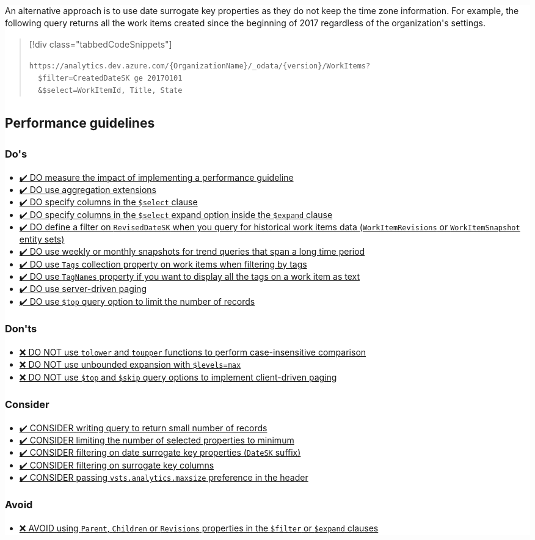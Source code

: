 An alternative approach is to use date surrogate key properties as they do not keep the time zone information. For example, the following query returns all the work items created since the beginning of 2017 regardless of the organization's settings.

> [!div class="tabbedCodeSnippets"]
> ```OData
> https://analytics.dev.azure.com/{OrganizationName}/_odata/{version}/WorkItems?
>   $filter=CreatedDateSK ge 20170101
>   &$select=WorkItemId, Title, State
> ```

<a id="performance-guidance" />

## Performance guidelines

### Do's

- [✔️ DO measure the impact of implementing a performance guideline](#measure-impact)
- [✔️ DO use aggregation extensions](#use-aggregation)
- [✔️ DO specify columns in the `$select` clause](#specify-columns)
- [✔️ DO specify columns in the `$select` expand option inside the `$expand` clause](#specify-columns-select)
- [✔️ DO define a filter on `RevisedDateSK` when you query for historical work items data (`WorkItemRevisions` or `WorkItemSnapshot` entity sets)](#perf-define-filter)
- [✔️ DO use weekly or monthly snapshots for trend queries that span a long time period](#perf-snapshots) 
- [✔️ DO use `Tags` collection property on work items when filtering by tags](#perf-tags) 
- [✔️ DO use `TagNames` property if you want to display all the tags on a work item as text](#perf-tagnames) 
- [✔️ DO use server-driven paging](#perf-paging) 
- [✔️ DO use `$top` query option to limit the number of records](#perf-top)


### Don'ts

- [❌ DO NOT use `tolower` and `toupper` functions to perform case-insensitive comparison](#perf-case-sensitive) 
- [❌ DO NOT use unbounded expansion with `$levels=max`](#perf-unbounded) 
- [❌ DO NOT use `$top` and `$skip` query options to implement client-driven paging](#perf-no-top-skip) 

### Consider

- [✔️ CONSIDER writing query to return small number of records](#perf-small-number) 
- [✔️ CONSIDER limiting the number of selected properties to minimum](#perf-limit-number) 
- [✔️ CONSIDER filtering on date surrogate key properties (`DateSK` suffix)](#perf-filter-date) 
- [✔️ CONSIDER filtering on surrogate key columns](#perf-filter-surrogate)
- [✔️ CONSIDER passing `vsts.analytics.maxsize` preference in the header](#perf-max-size)


### Avoid

- [❌ AVOID using `Parent`, `Children` or `Revisions` properties in the `$filter` or `$expand` clauses](#perf-avoid-parent-child)
